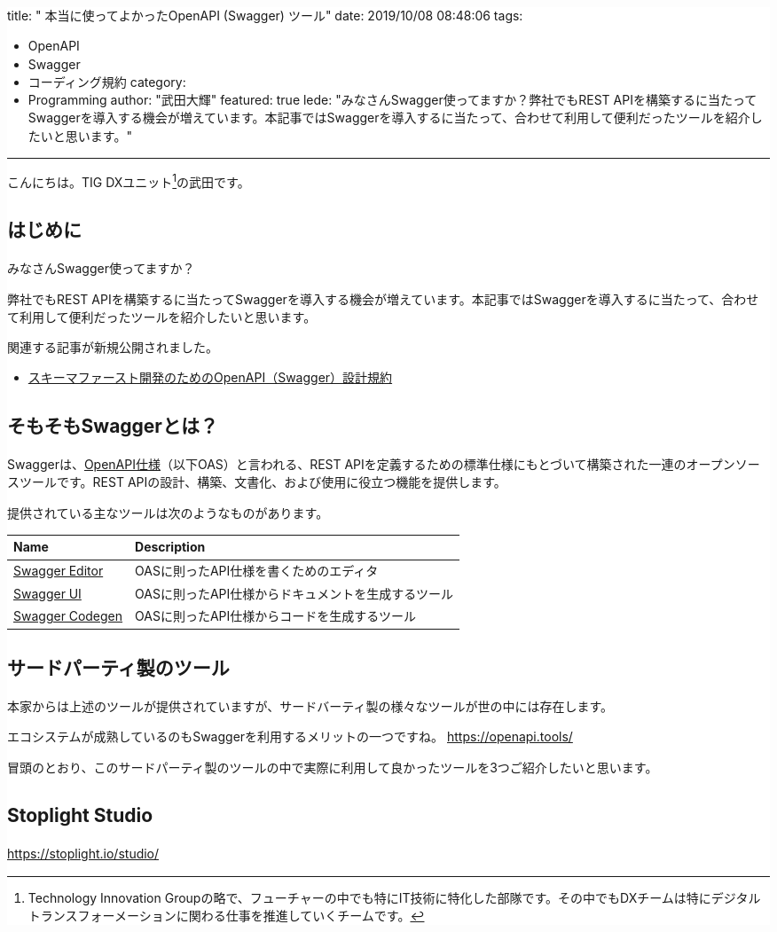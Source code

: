 title: " 本当に使ってよかったOpenAPI (Swagger) ツール"
date: 2019/10/08 08:48:06
tags:
  - OpenAPI
  - Swagger
  - コーディング規約
category:
  - Programming
author: "武田大輝"
featured: true
lede: "みなさんSwagger使ってますか？弊社でもREST APIを構築するに当たってSwaggerを導入する機会が増えています。本記事ではSwaggerを導入するに当たって、合わせて利用して便利だったツールを紹介したいと思います。"
---
こんにちは。TIG DXユニット[^1]の武田です。

[^1]: Technology Innovation Groupの略で、フューチャーの中でも特にIT技術に特化した部隊です。その中でもDXチームは特にデジタルトランスフォーメーションに関わる仕事を推進していくチームです。

## はじめに

みなさんSwagger使ってますか？

弊社でもREST APIを構築するに当たってSwaggerを導入する機会が増えています。本記事ではSwaggerを導入するに当たって、合わせて利用して便利だったツールを紹介したいと思います。


関連する記事が新規公開されました。

* [スキーマファースト開発のためのOpenAPI（Swagger）設計規約](https://future-architect.github.io/articles/20200409/)


## そもそもSwaggerとは？

Swaggerは、[OpenAPI仕様](https://swagger.io/specification/)（以下OAS）と言われる、REST APIを定義するための標準仕様にもとづいて構築された一連のオープンソースツールです。REST APIの設計、構築、文書化、および使用に役立つ機能を提供します。

提供されている主なツールは次のようなものがあります。

|       Name      |                     Description                    |
|:----------------|:---------------------------------------------------|
| [Swagger Editor](https://editor.swagger.io/)  | OASに則ったAPI仕様を書くためのエディタ             |
| [Swagger UI](https://swagger.io/tools/swagger-ui/)      | OASに則ったAPI仕様からドキュメントを生成するツール |
| [Swagger Codegen](https://swagger.io/tools/swagger-codegen/) | OASに則ったAPI仕様からコードを生成するツール       |

## サードパーティ製のツール

本家からは上述のツールが提供されていますが、サードバーティ製の様々なツールが世の中には存在します。

エコシステムが成熟しているのもSwaggerを利用するメリットの一つですね。
https://openapi.tools/

冒頭のとおり、このサードパーティ製のツールの中で実際に利用して良かったツールを3つご紹介したいと思います。

## Stoplight Studio

https://stoplight.io/studio/
